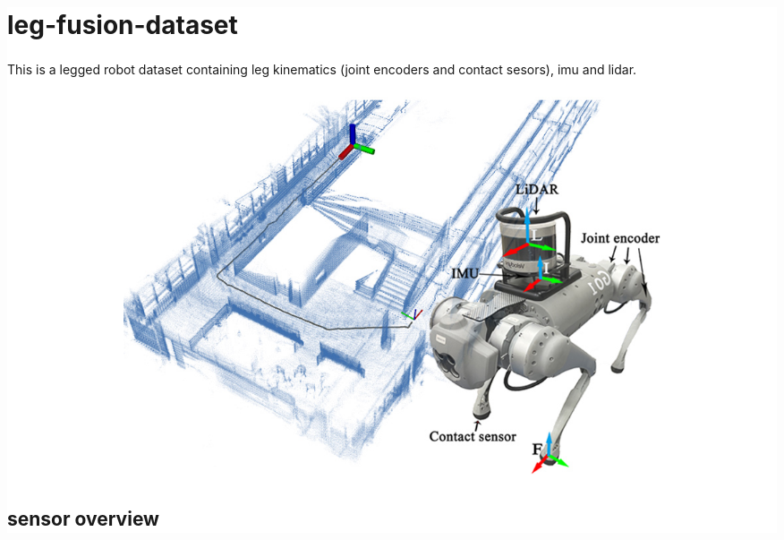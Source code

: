 # leg-fusion-dataset
This is a legged robot dataset containing leg kinematics (joint encoders and contact sesors), imu and lidar.

<p align='center'>
    <img src="https://github.com/ouguangjun/kilo-dataset/blob/main/figure/map_dog.jpg" alt="drawing" width="600"/>
</p>

## sensor overview

<p align='center'>